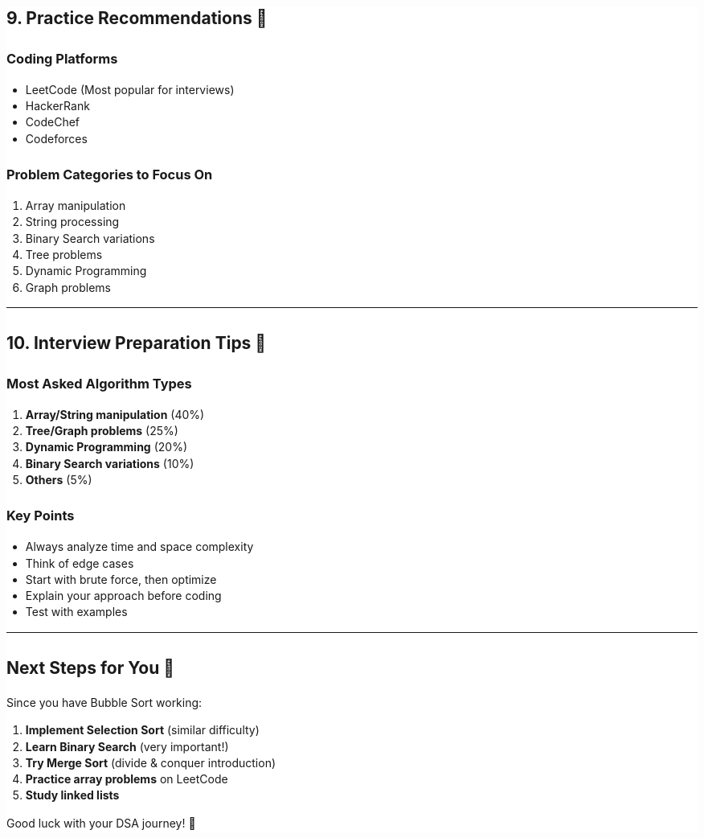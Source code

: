 
## 9. Practice Recommendations 💪

### Coding Platforms
- LeetCode (Most popular for interviews)
- HackerRank
- CodeChef
- Codeforces

### Problem Categories to Focus On
1. Array manipulation
2. String processing
3. Binary Search variations
4. Tree problems
5. Dynamic Programming
6. Graph problems

---

## 10. Interview Preparation Tips 🎯

### Most Asked Algorithm Types
1. **Array/String manipulation** (40%)
2. **Tree/Graph problems** (25%)
3. **Dynamic Programming** (20%)
4. **Binary Search variations** (10%)
5. **Others** (5%)

### Key Points
- Always analyze time and space complexity
- Think of edge cases
- Start with brute force, then optimize
- Explain your approach before coding
- Test with examples

---

## Next Steps for You 🚀

Since you have Bubble Sort working:

1. **Implement Selection Sort** (similar difficulty)
2. **Learn Binary Search** (very important!)
3. **Try Merge Sort** (divide & conquer introduction)
4. **Practice array problems** on LeetCode
5. **Study linked lists**

Good luck with your DSA journey! 🎉
